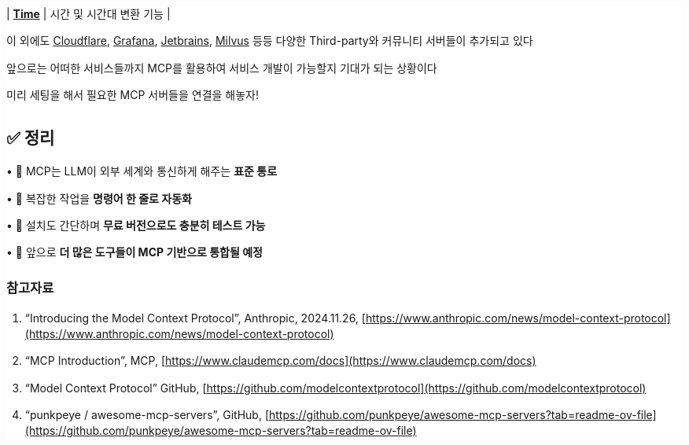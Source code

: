 | [**Time**](https://github.com/modelcontextprotocol/servers/blob/main/src/time) | 시간 및 시간대 변환 기능 |

이 외에도 [Cloudflare](https://github.com/cloudflare/mcp-server-cloudflare), [Grafana](https://github.com/grafana/mcp-grafana), [Jetbrains](https://github.com/JetBrains/mcp-jetbrains), [Milvus](https://github.com/zilliztech/mcp-server-milvus) 등등 다양한 Third-party와 커뮤니티 서버들이 추가되고 있다

앞으로는 어떠한 서비스들까지 MCP를 활용하여 서비스 개발이 가능할지 기대가 되는 상황이다

미리 세팅을 해서 필요한 MCP 서버들을 연결을 해놓자!

## **✅ 정리**

• 🧠 MCP는 LLM이 외부 세계와 통신하게 해주는 **표준 통로**

• 🧰 복잡한 작업을 **명령어 한 줄로 자동화**

• 🔧 설치도 간단하며 **무료 버전으로도 충분히 테스트 가능**

• 🧩 앞으로 **더 많은 도구들이 MCP 기반으로 통합될 예정**

### 참고자료

1. “Introducing the Model Context Protocol”, Anthropic, 2024.11.26, [https://www.anthropic.com/news/model-context-protocol](https://www.anthropic.com/news/model-context-protocol)
    
2. “MCP Introduction”, MCP, [https://www.claudemcp.com/docs](https://www.claudemcp.com/docs)
    
3. “Model Context Protocol” GitHub, [https://github.com/modelcontextprotocol](https://github.com/modelcontextprotocol)
    
4. “punkpeye / awesome-mcp-servers”, GitHub, [https://github.com/punkpeye/awesome-mcp-servers?tab=readme-ov-file](https://github.com/punkpeye/awesome-mcp-servers?tab=readme-ov-file)